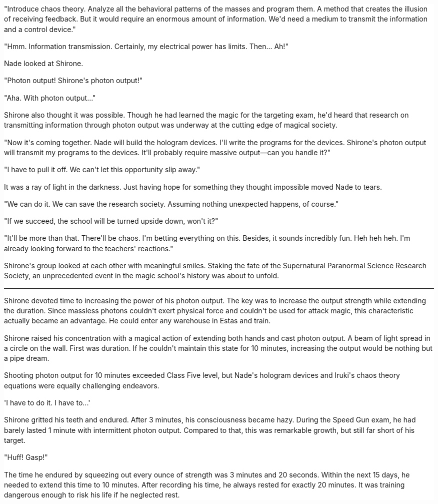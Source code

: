 "Introduce chaos theory. Analyze all the behavioral patterns of the masses and program them. A method that creates the illusion of receiving feedback. But it would require an enormous amount of information. We'd need a medium to transmit the information and a control device."

"Hmm. Information transmission. Certainly, my electrical power has limits. Then... Ah!"

Nade looked at Shirone.

"Photon output! Shirone's photon output!"

"Aha. With photon output..."

Shirone also thought it was possible. Though he had learned the magic for the targeting exam, he'd heard that research on transmitting information through photon output was underway at the cutting edge of magical society.

"Now it's coming together. Nade will build the hologram devices. I'll write the programs for the devices. Shirone's photon output will transmit my programs to the devices. It'll probably require massive output—can you handle it?"

"I have to pull it off. We can't let this opportunity slip away."

It was a ray of light in the darkness. Just having hope for something they thought impossible moved Nade to tears.

"We can do it. We can save the research society. Assuming nothing unexpected happens, of course."

"If we succeed, the school will be turned upside down, won't it?"

"It'll be more than that. There'll be chaos. I'm betting everything on this. Besides, it sounds incredibly fun. Heh heh heh. I'm already looking forward to the teachers' reactions."

Shirone's group looked at each other with meaningful smiles. Staking the fate of the Supernatural Paranormal Science Research Society, an unprecedented event in the magic school's history was about to unfold.

* * *

Shirone devoted time to increasing the power of his photon output. The key was to increase the output strength while extending the duration. Since massless photons couldn't exert physical force and couldn't be used for attack magic, this characteristic actually became an advantage. He could enter any warehouse in Estas and train.

Shirone raised his concentration with a magical action of extending both hands and cast photon output. A beam of light spread in a circle on the wall. First was duration. If he couldn't maintain this state for 10 minutes, increasing the output would be nothing but a pipe dream.

Shooting photon output for 10 minutes exceeded Class Five level, but Nade's hologram devices and Iruki's chaos theory equations were equally challenging endeavors.

'I have to do it. I have to...'

Shirone gritted his teeth and endured. After 3 minutes, his consciousness became hazy. During the Speed Gun exam, he had barely lasted 1 minute with intermittent photon output. Compared to that, this was remarkable growth, but still far short of his target.

"Huff! Gasp!"

The time he endured by squeezing out every ounce of strength was 3 minutes and 20 seconds. Within the next 15 days, he needed to extend this time to 10 minutes. After recording his time, he always rested for exactly 20 minutes. It was training dangerous enough to risk his life if he neglected rest.
